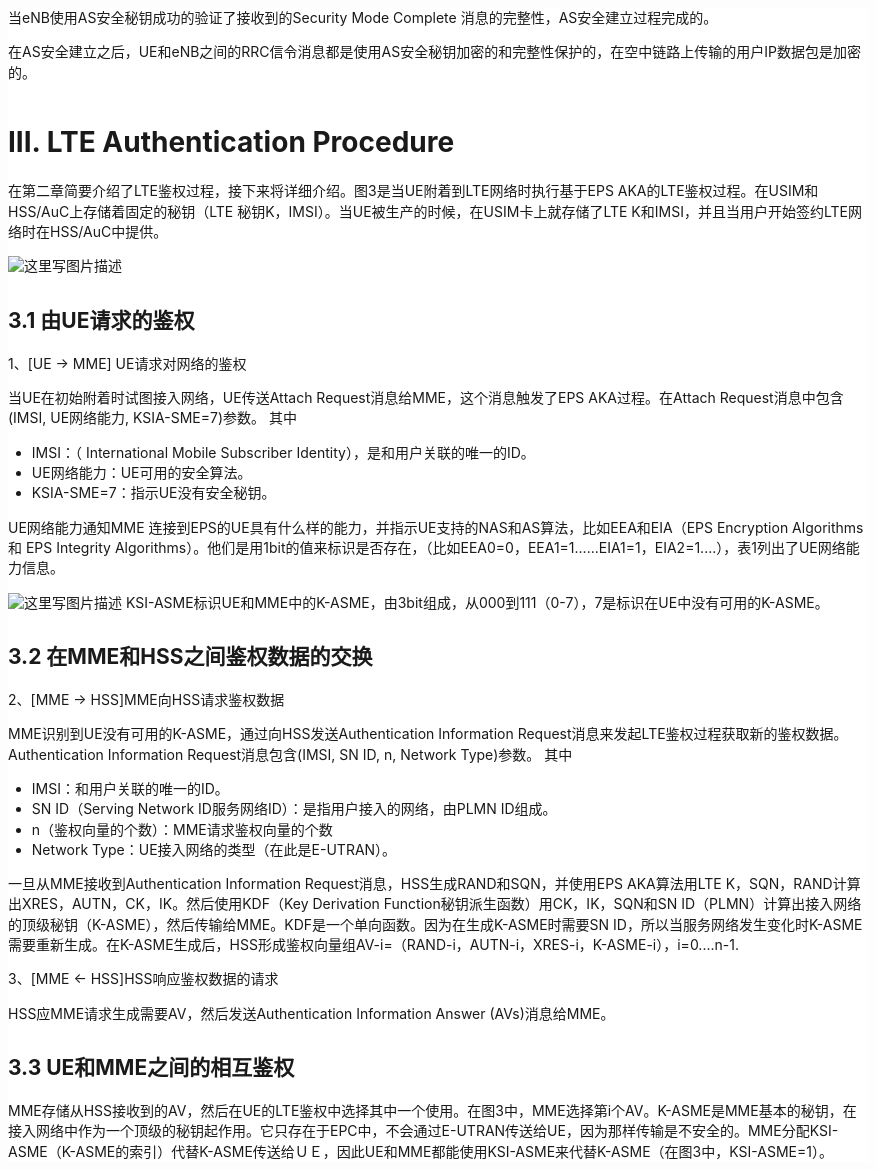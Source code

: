 当eNB使用AS安全秘钥成功的验证了接收到的Security Mode Complete 消息的完整性，AS安全建立过程完成的。

在AS安全建立之后，UE和eNB之间的RRC信令消息都是使用AS安全秘钥加密的和完整性保护的，在空中链路上传输的用户IP数据包是加密的。

# III. LTE Authentication Procedure
在第二章简要介绍了LTE鉴权过程，接下来将详细介绍。图3是当UE附着到LTE网络时执行基于EPS AKA的LTE鉴权过程。在USIM和HSS/AuC上存储着固定的秘钥（LTE 秘钥K，IMSI）。当UE被生产的时候，在USIM卡上就存储了LTE K和IMSI，并且当用户开始签约LTE网络时在HSS/AuC中提供。

![这里写图片描述](http://img.blog.csdn.net/20150912084712477)

## 3.1 由UE请求的鉴权

1、[UE -> MME] UE请求对网络的鉴权

当UE在初始附着时试图接入网络，UE传送Attach Request消息给MME，这个消息触发了EPS AKA过程。在Attach Request消息中包含(IMSI, UE网络能力, KSIA-SME=7)参数。
其中

 - IMSI：（ International Mobile Subscriber Identity），是和用户关联的唯一的ID。
 - UE网络能力：UE可用的安全算法。
 - KSIA-SME=7：指示UE没有安全秘钥。

UE网络能力通知MME 连接到EPS的UE具有什么样的能力，并指示UE支持的NAS和AS算法，比如EEA和EIA（EPS Encryption Algorithms 和 EPS Integrity Algorithms）。他们是用1bit的值来标识是否存在，（比如EEA0=0，EEA1=1......EIA1=1，EIA2=1....），表1列出了UE网络能力信息。

![这里写图片描述](http://img.blog.csdn.net/20150912085939485)
KSI-ASME标识UE和MME中的K-ASME，由3bit组成，从000到111（0-7），7是标识在UE中没有可用的K-ASME。

## 3.2 在MME和HSS之间鉴权数据的交换

2、[MME -> HSS]MME向HSS请求鉴权数据

MME识别到UE没有可用的K-ASME，通过向HSS发送Authentication Information Request消息来发起LTE鉴权过程获取新的鉴权数据。Authentication Information Request消息包含(IMSI, SN ID, n, Network Type)参数。
其中

 - IMSI：和用户关联的唯一的ID。
 - SN ID（Serving Network ID服务网络ID）：是指用户接入的网络，由PLMN ID组成。
 - n（鉴权向量的个数）：MME请求鉴权向量的个数
 - Network Type：UE接入网络的类型（在此是E-UTRAN）。

一旦从MME接收到Authentication Information Request消息，HSS生成RAND和SQN，并使用EPS AKA算法用LTE K，SQN，RAND计算出XRES，AUTN，CK，IK。然后使用KDF（Key Derivation Function秘钥派生函数）用CK，IK，SQN和SN ID（PLMN）计算出接入网络的顶级秘钥（K-ASME），然后传输给MME。KDF是一个单向函数。因为在生成K-ASME时需要SN ID，所以当服务网络发生变化时K-ASME需要重新生成。在K-ASME生成后，HSS形成鉴权向量组AV-i=（RAND-i，AUTN-i，XRES-i，K-ASME-i），i=0....n-1.

3、[MME <- HSS]HSS响应鉴权数据的请求

HSS应MME请求生成需要AV，然后发送Authentication Information Answer (AVs)消息给MME。

## 3.3 UE和MME之间的相互鉴权

MME存储从HSS接收到的AV，然后在UE的LTE鉴权中选择其中一个使用。在图3中，MME选择第i个AV。K-ASME是MME基本的秘钥，在接入网络中作为一个顶级的秘钥起作用。它只存在于EPC中，不会通过E-UTRAN传送给UE，因为那样传输是不安全的。MME分配KSI-ASME（K-ASME的索引）代替K-ASME传送给ＵＥ，因此UE和MME都能使用KSI-ASME来代替K-ASME（在图3中，KSI-ASME=1）。
